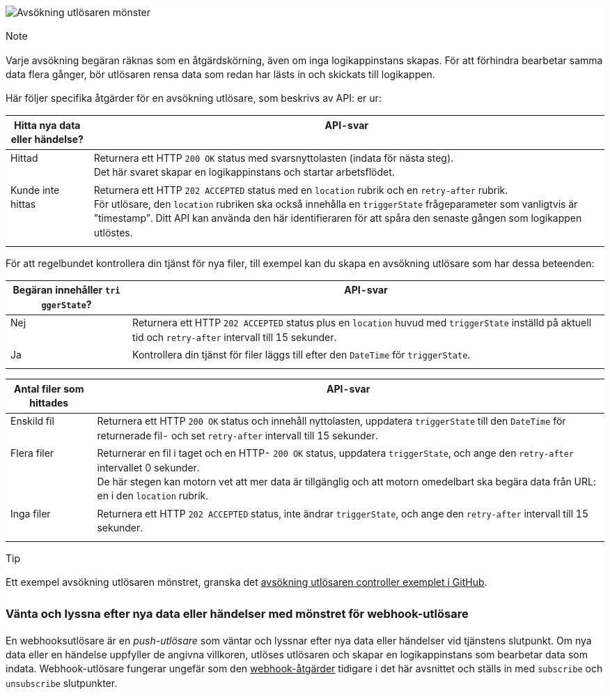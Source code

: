 ![Avsökning utlösaren mönster](./media/logic-apps-create-api-app/custom-api-polling-trigger-pattern.png)

> [!NOTE]
> Varje avsökning begäran räknas som en åtgärdskörning, även om inga logikappinstans skapas. För att förhindra bearbetar samma data flera gånger, bör utlösaren rensa data som redan har lästs in och skickats till logikappen.

Här följer specifika åtgärder för en avsökning utlösare, som beskrivs av API: er ur:

| Hitta nya data eller händelse?  | API-svar | 
| ------------------------- | ------------ |
| Hittad | Returnera ett HTTP `200 OK` status med svarsnyttolasten (indata för nästa steg). <br/>Det här svaret skapar en logikappinstans och startar arbetsflödet. | 
| Kunde inte hittas | Returnera ett HTTP `202 ACCEPTED` status med en `location` rubrik och en `retry-after` rubrik. <br/>För utlösare, den `location` rubriken ska också innehålla en `triggerState` frågeparameter som vanligtvis är ”timestamp”. Ditt API kan använda den här identifieraren för att spåra den senaste gången som logikappen utlöstes. | 
||| 

För att regelbundet kontrollera din tjänst för nya filer, till exempel kan du skapa en avsökning utlösare som har dessa beteenden:

| Begäran innehåller `triggerState`? | API-svar | 
| -------------------------------- | -------------| 
| Nej | Returnera ett HTTP `202 ACCEPTED` status plus en `location` huvud med `triggerState` inställd på aktuell tid och `retry-after` intervall till 15 sekunder. | 
| Ja | Kontrollera din tjänst för filer läggs till efter den `DateTime` för `triggerState`. | 
||| 

| Antal filer som hittades | API-svar | 
| --------------------- | -------------| 
| Enskild fil | Returnera ett HTTP `200 OK` status och innehåll nyttolasten, uppdatera `triggerState` till den `DateTime` för returnerade fil- och set `retry-after` intervall till 15 sekunder. | 
| Flera filer | Returnerar en fil i taget och en HTTP- `200 OK` status, uppdatera `triggerState`, och ange den `retry-after` intervallet 0 sekunder. </br>De här stegen kan motorn vet att mer data är tillgänglig och att motorn omedelbart ska begära data från URL: en i den `location` rubrik. | 
| Inga filer | Returnera ett HTTP `202 ACCEPTED` status, inte ändrar `triggerState`, och ange den `retry-after` intervall till 15 sekunder. | 
||| 

> [!TIP]
> Ett exempel avsökning utlösaren mönstret, granska det [avsökning utlösaren controller exemplet i GitHub](https://github.com/logicappsio/LogicAppTriggersExample/blob/master/LogicAppTriggers/Controllers/PollTriggerController.cs).

<a name="webhook-triggers"></a>

### <a name="wait-and-listen-for-new-data-or-events-with-the-webhook-trigger-pattern"></a>Vänta och lyssna efter nya data eller händelser med mönstret för webhook-utlösare

En webhooksutlösare är en *push-utlösare* som väntar och lyssnar efter nya data eller händelser vid tjänstens slutpunkt. Om nya data eller en händelse uppfyller de angivna villkoren, utlöses utlösaren och skapar en logikappinstans som bearbetar data som indata.
Webhook-utlösare fungerar ungefär som den [webhook-åtgärder](#webhook-actions) tidigare i det här avsnittet och ställs in med `subscribe` och `unsubscribe` slutpunkter. 
